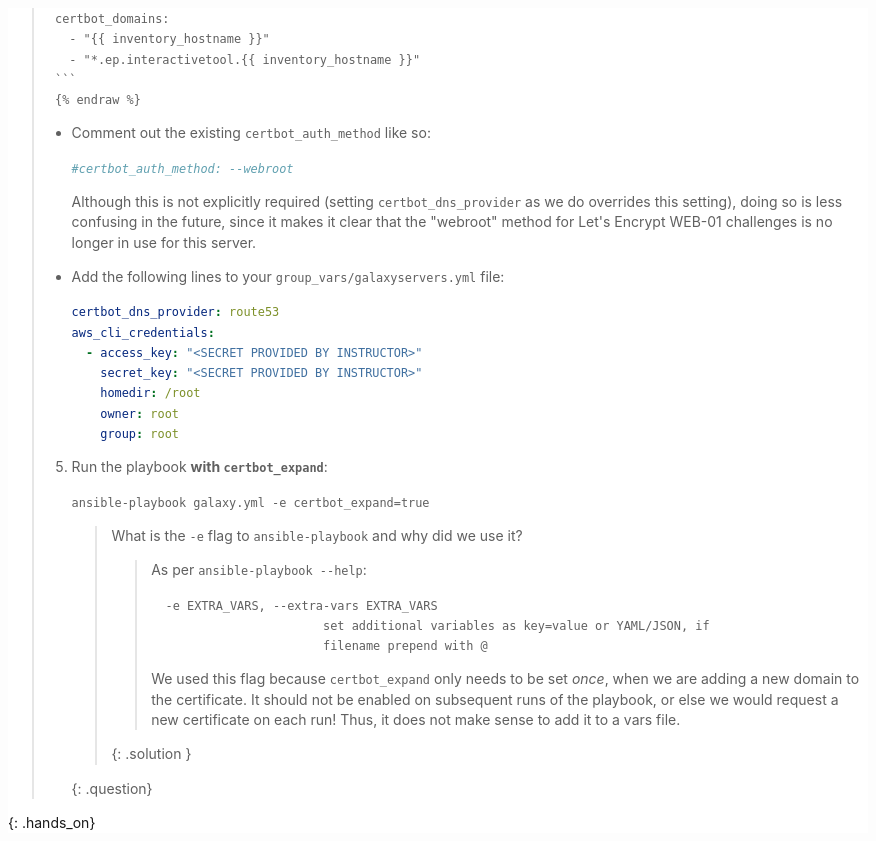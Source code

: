 >      certbot_domains:
>        - "{{ inventory_hostname }}"
>        - "*.ep.interactivetool.{{ inventory_hostname }}"
>      ```
>      {% endraw %}
>
>    - Comment out the existing `certbot_auth_method` like so:
>
>      ```yaml
>      #certbot_auth_method: --webroot
>      ```
>
>        Although this is not explicitly required (setting `certbot_dns_provider` as we do overrides this setting), doing so is less confusing in the future, since it makes it clear that the "webroot" method for Let's Encrypt WEB-01 challenges is no longer in use for this server.
>
>    - Add the following lines to your `group_vars/galaxyservers.yml` file:
>
>      ```yaml
>      certbot_dns_provider: route53
>      aws_cli_credentials:
>        - access_key: "<SECRET PROVIDED BY INSTRUCTOR>"
>          secret_key: "<SECRET PROVIDED BY INSTRUCTOR>"
>          homedir: /root
>          owner: root
>          group: root
>      ```
>
> 5. Run the playbook **with `certbot_expand`**:
>
>    ```
>    ansible-playbook galaxy.yml -e certbot_expand=true
>    ```
>
>    > <question-title></question-title>
>    >
>    > What is the `-e` flag to `ansible-playbook` and why did we use it?
>    >
>    > > <solution-title></solution-title>
>    > >
>    > > As per `ansible-playbook --help`:
>    > >
>    > > ```
>    > >   -e EXTRA_VARS, --extra-vars EXTRA_VARS
>    > >                         set additional variables as key=value or YAML/JSON, if
>    > >                         filename prepend with @
>    > > ```
>    > >
>    > > We used this flag because `certbot_expand` only needs to be set *once*, when we are adding a new domain to the certificate. It should not be enabled on subsequent runs of the playbook, or else we would request a new certificate on each run! Thus, it does not make sense to add it to a vars file.
>    > >
>    > {: .solution }
>    >
>    {: .question}
>
{: .hands_on}
